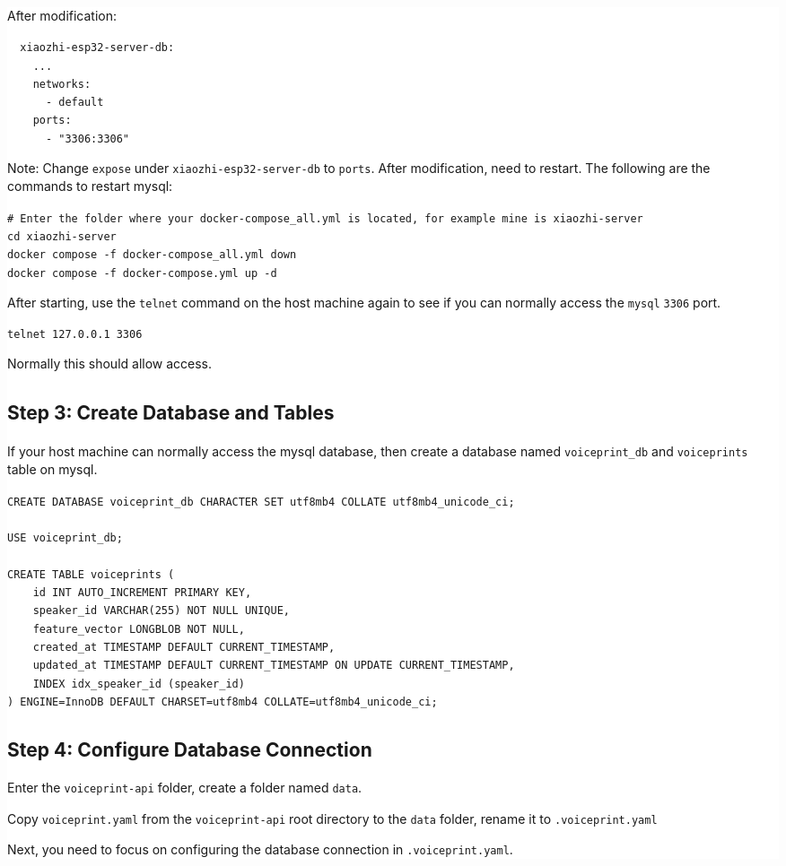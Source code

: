 After modification:
```
  xiaozhi-esp32-server-db:
    ...
    networks:
      - default
    ports:
      - "3306:3306"
```

Note: Change `expose` under `xiaozhi-esp32-server-db` to `ports`. After modification, need to restart. The following are the commands to restart mysql:

```
# Enter the folder where your docker-compose_all.yml is located, for example mine is xiaozhi-server
cd xiaozhi-server
docker compose -f docker-compose_all.yml down
docker compose -f docker-compose.yml up -d
```

After starting, use the `telnet` command on the host machine again to see if you can normally access the `mysql` `3306` port.
```
telnet 127.0.0.1 3306
```
Normally this should allow access.

## Step 3: Create Database and Tables
If your host machine can normally access the mysql database, then create a database named `voiceprint_db` and `voiceprints` table on mysql.

```
CREATE DATABASE voiceprint_db CHARACTER SET utf8mb4 COLLATE utf8mb4_unicode_ci;

USE voiceprint_db;

CREATE TABLE voiceprints (
    id INT AUTO_INCREMENT PRIMARY KEY,
    speaker_id VARCHAR(255) NOT NULL UNIQUE,
    feature_vector LONGBLOB NOT NULL,
    created_at TIMESTAMP DEFAULT CURRENT_TIMESTAMP,
    updated_at TIMESTAMP DEFAULT CURRENT_TIMESTAMP ON UPDATE CURRENT_TIMESTAMP,
    INDEX idx_speaker_id (speaker_id)
) ENGINE=InnoDB DEFAULT CHARSET=utf8mb4 COLLATE=utf8mb4_unicode_ci;
```

## Step 4: Configure Database Connection

Enter the `voiceprint-api` folder, create a folder named `data`.

Copy `voiceprint.yaml` from the `voiceprint-api` root directory to the `data` folder, rename it to `.voiceprint.yaml`

Next, you need to focus on configuring the database connection in `.voiceprint.yaml`.
